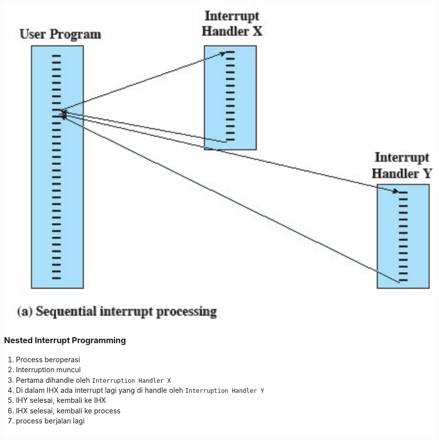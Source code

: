 ![Sequential Interrupt Programming](./resources/sequential-interrupt_handle.png)
### Nested Interrupt Programming
1. Process beroperasi
2. Interruption muncul
3. Pertama dihandle oleh `Interruption Handler X`
4. Di dalam IHX ada interrupt lagi yang di handle oleh `Interruption Handler Y`
5. IHY selesai, kembali ke IHX
6. IHX selesai, kembali ke process
7. process berjalan lagi
<br/><br/>